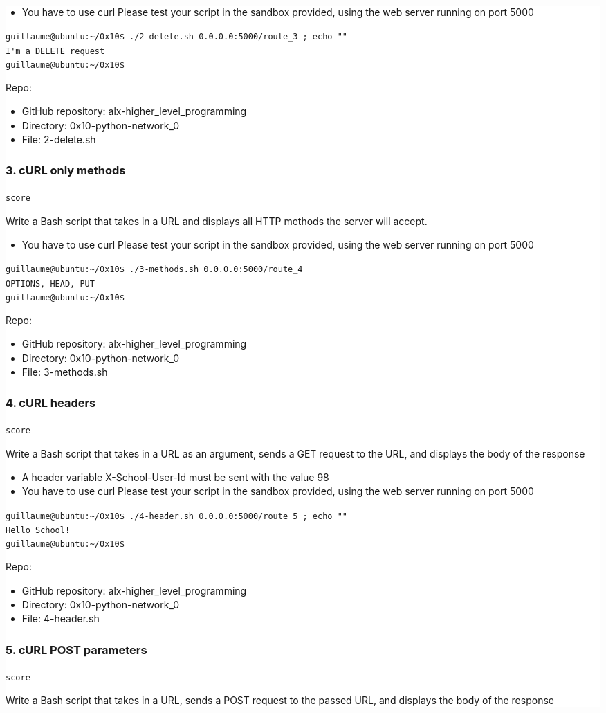 - You have to use curl
Please test your script in the sandbox provided, using the web server running on port 5000
```
guillaume@ubuntu:~/0x10$ ./2-delete.sh 0.0.0.0:5000/route_3 ; echo ""
I'm a DELETE request
guillaume@ubuntu:~/0x10$ 
```
Repo:

- GitHub repository: alx-higher_level_programming
- Directory: 0x10-python-network_0
- File: 2-delete.sh
   
### 3. cURL only methods
```
score
```
Write a Bash script that takes in a URL and displays all HTTP methods the server will accept.

- You have to use curl
Please test your script in the sandbox provided, using the web server running on port 5000
```
guillaume@ubuntu:~/0x10$ ./3-methods.sh 0.0.0.0:5000/route_4
OPTIONS, HEAD, PUT
guillaume@ubuntu:~/0x10$ 
```
Repo:

- GitHub repository: alx-higher_level_programming
- Directory: 0x10-python-network_0
- File: 3-methods.sh
   
### 4. cURL headers
```
score
```
Write a Bash script that takes in a URL as an argument, sends a GET request to the URL, and displays the body of the response

- A header variable X-School-User-Id must be sent with the value 98
- You have to use curl
Please test your script in the sandbox provided, using the web server running on port 5000
```
guillaume@ubuntu:~/0x10$ ./4-header.sh 0.0.0.0:5000/route_5 ; echo ""
Hello School!
guillaume@ubuntu:~/0x10$ 
```
Repo:

- GitHub repository: alx-higher_level_programming
- Directory: 0x10-python-network_0
- File: 4-header.sh
   
### 5. cURL POST parameters
```
score
```
Write a Bash script that takes in a URL, sends a POST request to the passed URL, and displays the body of the response
